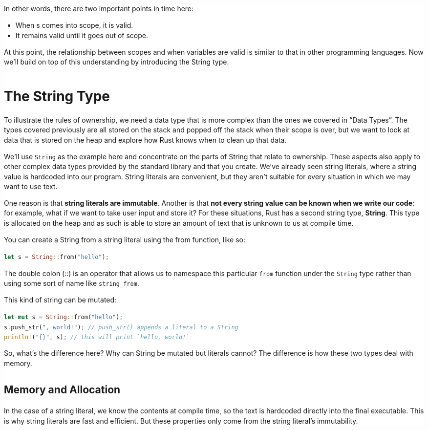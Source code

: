 In other words, there are two important points in time here:
- When s comes into scope, it is valid.
- It remains valid until it goes out of scope.

At this point, the relationship between scopes and when variables are valid is similar to that in other programming languages. Now we’ll 
build on top of this understanding by introducing the String type.

# The String Type
To illustrate the rules of ownership, we need a data type that is more complex than the ones we covered in “Data Types”. The types 
covered previously are all stored on the stack and popped off the stack when their scope is over, but we want to look at data that is 
stored on the heap and explore how Rust knows when to clean up that data.

We’ll use ```String``` as the example here and concentrate on the parts of String that relate to ownership. These aspects also apply to 
other complex data types provided by the standard library and that you create. We’ve already seen string literals, where a string value is 
hardcoded into our program. String literals are convenient, but they aren’t suitable for every situation in which we may want to use text. 

One reason is that **string literals are immutable**. Another is that **not every string value can be known when we write our code**: for 
example, what if we want to take user input and store it? For these situations, Rust has a second string type, **String**. This type is 
allocated on the heap and as such is able to store an amount of text that is unknown to us at compile time. 

You can create a String from a string literal using the from function, like so:

```rust
let s = String::from("hello");
```

The double colon (::) is an operator that allows us to namespace this particular ```from``` function under the ```String``` type rather 
than using some sort of name like ```string_from```.

This kind of string can be mutated:

```rust
let mut s = String::from("hello");
s.push_str(", world!"); // push_str() appends a literal to a String
println!("{}", s); // this will print `hello, world!`
```

So, what’s the difference here? Why can String be mutated but literals cannot? The difference is how these two types deal with memory.

## Memory and Allocation
In the case of a string literal, we know the contents at compile time, so the text is hardcoded directly into the final executable. 
This is why string literals are fast and efficient. But these properties only come from the string literal’s immutability. 
